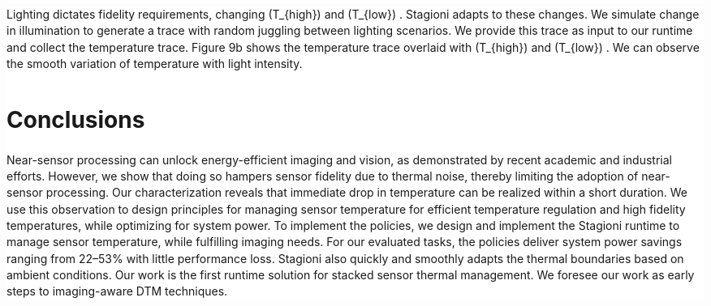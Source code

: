 Lighting dictates fidelity requirements, changing \(T_{high}\)  and \(T_{low}\) . Stagioni adapts to these changes. We simulate change in illumination to generate a trace with random juggling between lighting scenarios. We provide this trace as input to our runtime and collect the temperature trace. Figure 9b shows the temperature trace overlaid with \(T_{high}\)  and \(T_{low}\) . We can observe the smooth variation of temperature with light intensity.

# Conclusions

Near-sensor processing can unlock energy-efficient imaging and vision, as demonstrated by recent academic and industrial efforts. However, we show that doing so hampers sensor fidelity due to thermal noise, thereby limiting the adoption of near-sensor processing. Our characterization reveals that immediate drop in temperature can be realized within a short duration. We use this observation to design principles for managing sensor temperature for efficient temperature regulation and high fidelity temperatures, while optimizing for system power. To implement the policies, we design and implement the Stagioni runtime to manage sensor temperature, while fulfilling imaging needs. For our evaluated tasks, the policies deliver system power savings ranging from 22–53% with little performance loss. Stagioni also quickly and smoothly adapts the thermal boundaries based on ambient conditions. Our work is the first runtime solution for stacked sensor thermal management. We foresee our work as early steps to imaging-aware DTM techniques.

